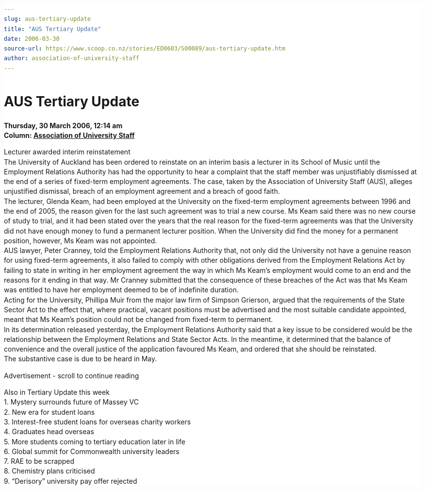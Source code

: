 ```yaml
---
slug: aus-tertiary-update
title: "AUS Tertiary Update"
date: 2006-03-30
source-url: https://www.scoop.co.nz/stories/ED0603/S00089/aus-tertiary-update.htm
author: association-of-university-staff
---
```

AUS Tertiary Update
===================

**Thursday, 30 March 2006, 12:14 am**  
**Column: [Association of University Staff](https://info.scoop.co.nz/Association_of_University_Staff)**

Lecturer awarded interim reinstatement  
The University of Auckland has been ordered to reinstate on an interim basis a lecturer in its School of Music until the Employment Relations Authority has had the opportunity to hear a complaint that the staff member was unjustifiably dismissed at the end of a series of fixed-term employment agreements. The case, taken by the Association of University Staff (AUS), alleges unjustified dismissal, breach of an employment agreement and a breach of good faith.  
The lecturer, Glenda Keam, had been employed at the University on the fixed-term employment agreements between 1996 and the end of 2005, the reason given for the last such agreement was to trial a new course. Ms Keam said there was no new course of study to trial, and it had been stated over the years that the real reason for the fixed-term agreements was that the University did not have enough money to fund a permanent lecturer position. When the University did find the money for a permanent position, however, Ms Keam was not appointed.  
AUS lawyer, Peter Cranney, told the Employment Relations Authority that, not only did the University not have a genuine reason for using fixed-term agreements, it also failed to comply with other obligations derived from the Employment Relations Act by failing to state in writing in her employment agreement the way in which Ms Keam’s employment would come to an end and the reasons for it ending in that way. Mr Cranney submitted that the consequence of these breaches of the Act was that Ms Keam was entitled to have her employment deemed to be of indefinite duration.  
Acting for the University, Phillipa Muir from the major law firm of Simpson Grierson, argued that the requirements of the State Sector Act to the effect that, where practical, vacant positions must be advertised and the most suitable candidate appointed, meant that Ms Keam’s position could not be changed from fixed-term to permanent.  
In its determination released yesterday, the Employment Relations Authority said that a key issue to be considered would be the relationship between the Employment Relations and State Sector Acts. In the meantime, it determined that the balance of convenience and the overall justice of the application favoured Ms Keam, and ordered that she should be reinstated.  
The substantive case is due to be heard in May.

Advertisement - scroll to continue reading





Also in Tertiary Update this week  
1\. Mystery surrounds future of Massey VC  
2\. New era for student loans  
3\. Interest-free student loans for overseas charity workers  
4\. Graduates head overseas  
5\. More students coming to tertiary education later in life  
6\. Global summit for Commonwealth university leaders  
7\. RAE to be scrapped  
8\. Chemistry plans criticised  
9\. “Derisory” university pay offer rejected
